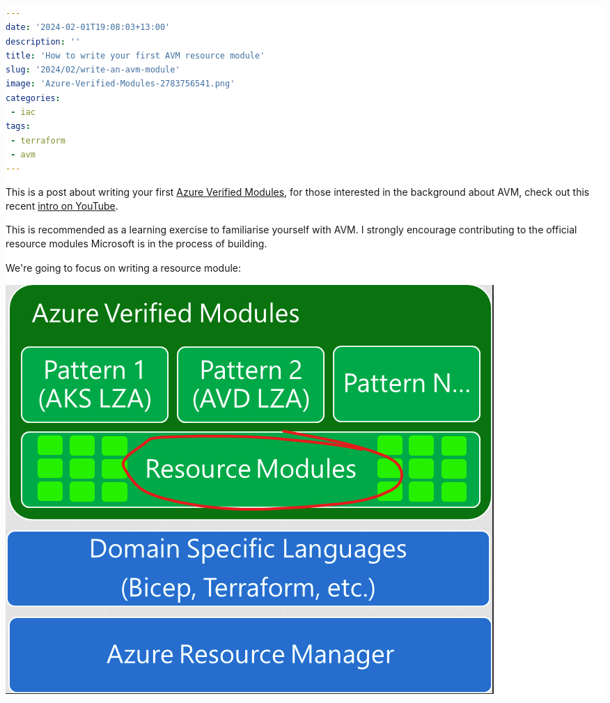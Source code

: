 ```yaml
---
date: '2024-02-01T19:08:03+13:00'
description: ''
title: 'How to write your first AVM resource module'
slug: '2024/02/write-an-avm-module'
image: 'Azure-Verified-Modules-2783756541.png'
categories:
 - iac
tags:
 - terraform
 - avm
---
```


This is a post about writing your first [Azure Verified Modules](https://aka.ms/AVM), for those interested in the background about AVM, check out this recent [intro on YouTube](https://www.youtube.com/watch?v=JbIMrJKW5N0).

This is recommended as a learning exercise to familiarise yourself with AVM.  I strongly encourage contributing to the official resource modules Microsoft is in the process of building.

We're going to focus on writing a resource module:

![illustration of AVM resources and patterns](avm-resources-and-patterns.png)
